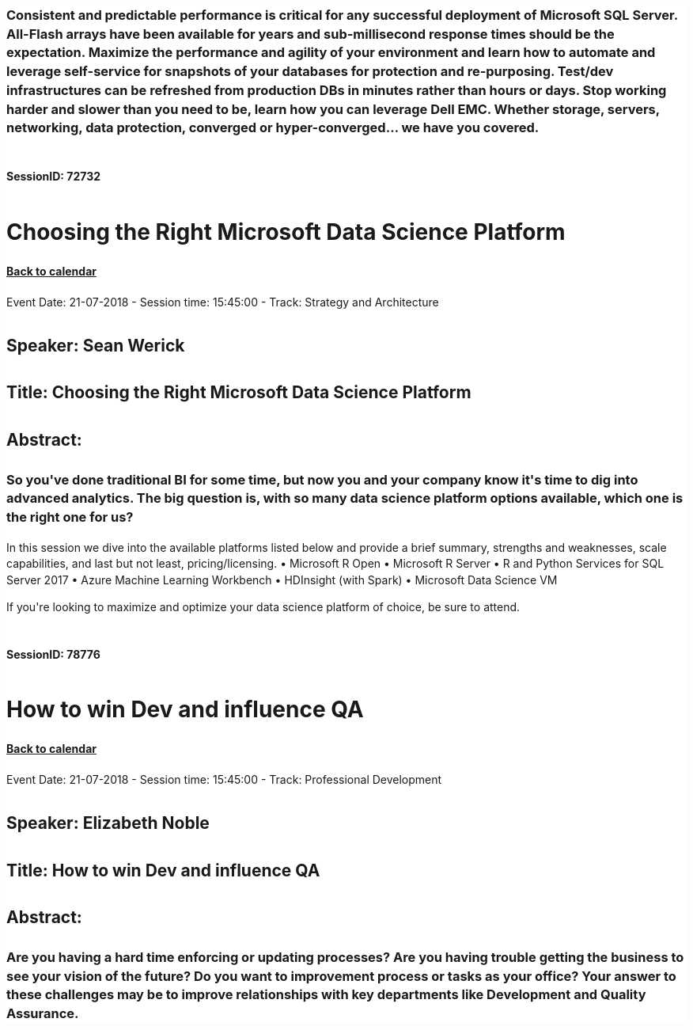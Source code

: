 ### Consistent and predictable performance is critical for any successful deployment of Microsoft SQL Server. All-Flash arrays have been available for years and sub-millisecond response times should be the expectation. Maximize the performance and agility of your environment and learn how to automate and leverage self-service for snapshots of your databases for protection and re-purposing. Test/dev infrastructures can be refreshed from production DBs in minutes rather than hours or days. Stop working harder and slower than you need to be, learn how you can leverage Dell EMC. Whether storage, servers, networking, data protection, converged or hyper-converged…  we have you covered.
#  
#### SessionID: 72732
# Choosing the Right Microsoft Data Science Platform
#### [Back to calendar](#SQLSaturday-#729-Louisville-2018)
Event Date: 21-07-2018 - Session time: 15:45:00 - Track: Strategy and Architecture
## Speaker: Sean Werick
## Title: Choosing the Right Microsoft Data Science Platform
## Abstract:
### So you've done traditional BI for some time, but now you and your company know it's time to dig into advanced analytics. The big question is, with so many data science platform options available, which one is the right one for us?

In this session we dive into the available platforms listed below and provide a brief summary, strengths and weaknesses, scale capabilities, and last but not least, pricing/licensing.
•	Microsoft R Open
•	Microsoft R Server
•	R and Python Services for SQL Server 2017
•	Azure Machine Learning Workbench
•	HDInsight (with Spark)
•	Microsoft Data Science VM

If you're looking to maximize and optimize your data science platform of choice, be sure to attend.
#  
#### SessionID: 78776
# How to win Dev and influence QA
#### [Back to calendar](#SQLSaturday-#729-Louisville-2018)
Event Date: 21-07-2018 - Session time: 15:45:00 - Track: Professional Development
## Speaker: Elizabeth Noble
## Title: How to win Dev and influence QA
## Abstract:
### Are you having a hard time enforcing or updating processes? Are you having trouble getting the business to see your vision of the future? Do you want to improvement process or tasks as your office? Your answer to these challenges may be to improve relationships with key departments like Development and Quality Assurance.
